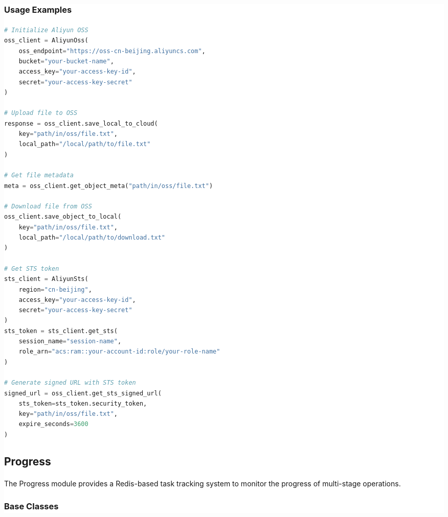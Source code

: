 ### Usage Examples

```python
# Initialize Aliyun OSS
oss_client = AliyunOss(
    oss_endpoint="https://oss-cn-beijing.aliyuncs.com",
    bucket="your-bucket-name",
    access_key="your-access-key-id",
    secret="your-access-key-secret"
)

# Upload file to OSS
response = oss_client.save_local_to_cloud(
    key="path/in/oss/file.txt",
    local_path="/local/path/to/file.txt"
)

# Get file metadata
meta = oss_client.get_object_meta("path/in/oss/file.txt")

# Download file from OSS
oss_client.save_object_to_local(
    key="path/in/oss/file.txt",
    local_path="/local/path/to/download.txt"
)

# Get STS token
sts_client = AliyunSts(
    region="cn-beijing",
    access_key="your-access-key-id", 
    secret="your-access-key-secret"
)
sts_token = sts_client.get_sts(
    session_name="session-name",
    role_arn="acs:ram::your-account-id:role/your-role-name"
)

# Generate signed URL with STS token
signed_url = oss_client.get_sts_signed_url(
    sts_token=sts_token.security_token,
    key="path/in/oss/file.txt",
    expire_seconds=3600
)
```

## Progress

The Progress module provides a Redis-based task tracking system to monitor the progress of multi-stage operations.

### Base Classes

